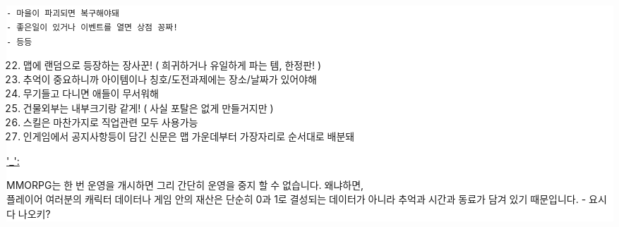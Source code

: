     - 마을이 파괴되면 복구해야돼
    - 좋은일이 있거나 이벤트를 열면 상점 꽁짜!
    - 등등
22. 맵에 랜덤으로 등장하는 장사꾼! ( 희귀하거나 유일하게 파는 템, 한정판! )
23. 추억이 중요하니까 아이템이나 칭호/도전과제에는 장소/날짜가 있어야해
24. 무기들고 다니면 애들이 무서워해
25. 건물외부는 내부크기랑 같게! ( 사실 포탈은 없게 만들거지만 )
26. 스킬은 마찬가지로 직업관련 모두 사용가능
27. 인게임에서 공지사항등이 담긴 신문은 맵 가운데부터 가장자리로 순서대로 배분돼

['_':](http://www.thisisgame.com/webzine/gameevent/nboard/227/?n=82141&utm_source=naver&utm_medium=outlink&utm_campaign=tigadmin68&utm_content=82141&nogate)  

MMORPG는 한 번 운영을 개시하면 그리 간단히 운영을 중지 할 수 없습니다. 왜냐하면,  
플레이어 여러분의 캐릭터 데이터나 게임 안의 재산은 단순히 0과 1로 결성되는 데이터가 아니라 추억과 시간과 동료가 담겨 있기 때문입니다. - 요시다 나오키?  
